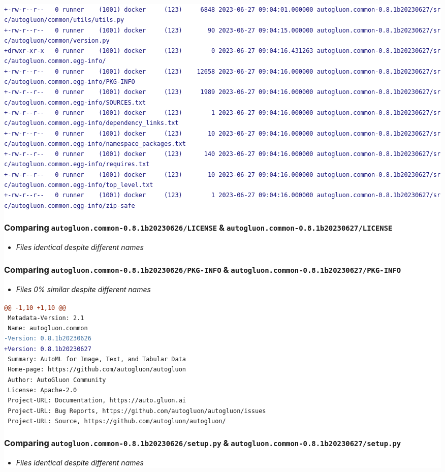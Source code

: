 ```diff
+-rw-r--r--   0 runner    (1001) docker     (123)     6848 2023-06-27 09:04:01.000000 autogluon.common-0.8.1b20230627/src/autogluon/common/utils/utils.py
+-rw-r--r--   0 runner    (1001) docker     (123)       90 2023-06-27 09:04:15.000000 autogluon.common-0.8.1b20230627/src/autogluon/common/version.py
+drwxr-xr-x   0 runner    (1001) docker     (123)        0 2023-06-27 09:04:16.431263 autogluon.common-0.8.1b20230627/src/autogluon.common.egg-info/
+-rw-r--r--   0 runner    (1001) docker     (123)    12658 2023-06-27 09:04:16.000000 autogluon.common-0.8.1b20230627/src/autogluon.common.egg-info/PKG-INFO
+-rw-r--r--   0 runner    (1001) docker     (123)     1989 2023-06-27 09:04:16.000000 autogluon.common-0.8.1b20230627/src/autogluon.common.egg-info/SOURCES.txt
+-rw-r--r--   0 runner    (1001) docker     (123)        1 2023-06-27 09:04:16.000000 autogluon.common-0.8.1b20230627/src/autogluon.common.egg-info/dependency_links.txt
+-rw-r--r--   0 runner    (1001) docker     (123)       10 2023-06-27 09:04:16.000000 autogluon.common-0.8.1b20230627/src/autogluon.common.egg-info/namespace_packages.txt
+-rw-r--r--   0 runner    (1001) docker     (123)      140 2023-06-27 09:04:16.000000 autogluon.common-0.8.1b20230627/src/autogluon.common.egg-info/requires.txt
+-rw-r--r--   0 runner    (1001) docker     (123)       10 2023-06-27 09:04:16.000000 autogluon.common-0.8.1b20230627/src/autogluon.common.egg-info/top_level.txt
+-rw-r--r--   0 runner    (1001) docker     (123)        1 2023-06-27 09:04:16.000000 autogluon.common-0.8.1b20230627/src/autogluon.common.egg-info/zip-safe
```

### Comparing `autogluon.common-0.8.1b20230626/LICENSE` & `autogluon.common-0.8.1b20230627/LICENSE`

 * *Files identical despite different names*

### Comparing `autogluon.common-0.8.1b20230626/PKG-INFO` & `autogluon.common-0.8.1b20230627/PKG-INFO`

 * *Files 0% similar despite different names*

```diff
@@ -1,10 +1,10 @@
 Metadata-Version: 2.1
 Name: autogluon.common
-Version: 0.8.1b20230626
+Version: 0.8.1b20230627
 Summary: AutoML for Image, Text, and Tabular Data
 Home-page: https://github.com/autogluon/autogluon
 Author: AutoGluon Community
 License: Apache-2.0
 Project-URL: Documentation, https://auto.gluon.ai
 Project-URL: Bug Reports, https://github.com/autogluon/autogluon/issues
 Project-URL: Source, https://github.com/autogluon/autogluon/
```

### Comparing `autogluon.common-0.8.1b20230626/setup.py` & `autogluon.common-0.8.1b20230627/setup.py`

 * *Files identical despite different names*
